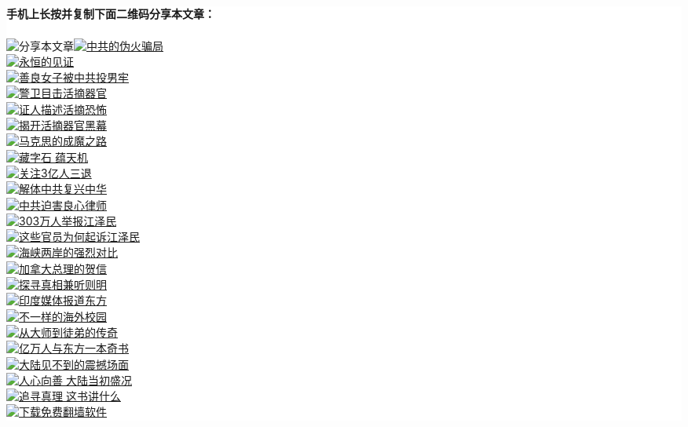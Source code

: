 <strong>手机上长按并复制下面二维码分享本文章：</strong><br><br><img src="http://d1p1.ip.zn2.us/v.php?action=qrcode&url=/gb/19/12/21/n11737342.md%231" title="分享本文章"></td><td VALIGN=TOP><a href="/gb/16/1/21/n4622075.md?dfh#1" target="_blank"><img src="https://raw.githubusercontent.com/tosqgv393/djy/master/gb/300/wei-f1.jpg" title="中共的伪火骗局"  alt="中共的伪火骗局"></a><br><a href="https://github.com/tosqgv393/www/blob/master/README.md?dfh#9" target="_blank"><img src="https://raw.githubusercontent.com/tosqgv393/djy/master/gb/300/yong-h.jpg" title="永恒的见证"  alt="永恒的见证"></a><br><a href="/gb/13/9/29/n3974789.md?dfh#1" target="_blank"><img src="https://raw.githubusercontent.com/tosqgv393/djy/master/gb/300/shang-lnz.jpg" title="善良女子被中共投男牢"  alt="善良女子被中共投男牢"></a><br><a href="/gb/16/3/16/n4663449.md?dfh#1" target="_blank"><img src="https://raw.githubusercontent.com/tosqgv393/djy/master/gb/300/huo-z3.jpg" title="警卫目击活摘器官"  alt="警卫目击活摘器官"></a><br><a href="/gb/16/8/7/n8177641.md?dfh#1" target="_blank"><img src="https://raw.githubusercontent.com/tosqgv393/djy/master/gb/300/huo-z4.jpg" title="证人描述活摘恐怖"  alt="证人描述活摘恐怖"></a><br><a href="/gb/10/4/19/n2881569.md?dfh#1" target="_blank"><img src="https://raw.githubusercontent.com/tosqgv393/djy/master/gb/300/huo-z1.jpg" title="揭开活摘器官黑幕"  alt="揭开活摘器官黑幕"></a><br><a href="/gb/10/11/7/n3077476.md?dfh#1" target="_blank"><img src="https://raw.githubusercontent.com/tosqgv393/djy/master/gb/300/ma-ks.jpg" title="马克思的成魔之路"  alt="马克思的成魔之路"></a><br><a href="/gb/14/6/9/n4173977.md?dfh#1" target="_blank"><img src="https://raw.githubusercontent.com/tosqgv393/djy/master/gb/300/chang-zs.jpg" title="藏字石 蕴天机"  alt="藏字石 蕴天机"></a><br><a href="/gb/18/5/10/n10381511.md?dfh#1" target="_blank"><img src="https://raw.githubusercontent.com/tosqgv393/djy/master/gb/300/st1.jpg" title="关注3亿人三退"  alt="关注3亿人三退"></a><br><a href="/gb/18/3/21/n10237682.md?dfh#1" target="_blank"><img src="https://raw.githubusercontent.com/tosqgv393/djy/master/gb/300/jie-t.jpg" title="解体中共复兴中华"  alt="解体中共复兴中华"></a><br><a href="/gb/9/2/9/n2422991.md?dfh#1" target="_blank"><img src="https://raw.githubusercontent.com/tosqgv393/djy/master/gb/300/gao-zs.jpg" title="中共迫害良心律师"  alt="中共迫害良心律师"></a><br><a href="/gb/18/12/9/n10900044.md?dfh#1" target="_blank"><img src="https://raw.githubusercontent.com/tosqgv393/djy/master/gb/300/sj1.jpg" title="303万人举报江泽民"  alt="303万人举报江泽民"></a><br><a href="/gb/18/8/28/n10672014.md?dfh#1" target="_blank"><img src="https://raw.githubusercontent.com/tosqgv393/djy/master/gb/300/sj2.jpg" title="这些官员为何起诉江泽民"  alt="这些官员为何起诉江泽民"></a><br><a href="/gb/8/12/18/n2367165.md?dfh#1" target="_blank"><img src="https://raw.githubusercontent.com/tosqgv393/djy/master/gb/300/liangan.jpg" title="海峡两岸的强烈对比"  alt="海峡两岸的强烈对比"></a><br><a href="/gb/15/12/10/n4593139.md?dfh#1" target="_blank"><img src="https://raw.githubusercontent.com/tosqgv393/djy/master/gb/300/jia-ndzl.jpg" title="加拿大总理的贺信"  alt="加拿大总理的贺信"></a><br><a href="/gb/11/6/17/n3289382.md?dfh#1" target="_blank"><img src="https://raw.githubusercontent.com/tosqgv393/djy/master/gb/300/xiao-wd.jpg" title="探寻真相兼听则明"  alt="探寻真相兼听则明"></a><br><a href="/gb/18/10/27/n10812623.md?dfh#1" target="_blank"><img src="https://raw.githubusercontent.com/tosqgv393/djy/master/gb/300/yindu.jpg" title="印度媒体报道东方"  alt="印度媒体报道东方"></a><br><a href="/gb/18/6/9/n10469652.md?dfh#1" target="_blank"><img src="https://raw.githubusercontent.com/tosqgv393/djy/master/gb/300/xie-j.jpg" title="不一样的海外校园"  alt="不一样的海外校园"></a><br><a href="/gb/7/4/5/n1669415.md?dfh#1" target="_blank"><img src="https://raw.githubusercontent.com/tosqgv393/djy/master/gb/300/li-up.jpg" title="从大师到徒弟的传奇"  alt="从大师到徒弟的传奇"></a><br><a href="/gb/17/5/26/n9191512.md?dfh#1" target="_blank"><img src="https://raw.githubusercontent.com/tosqgv393/djy/master/gb/300/zfl2.jpg" title="亿万人与东方一本奇书"  alt="亿万人与东方一本奇书"></a><br><a href="/gb/13/11/27/n4020290.md?dfh#1" target="_blank"><img src="https://raw.githubusercontent.com/tosqgv393/djy/master/gb/300/zhen-h.jpg" title="大陆见不到的震撼场面"  alt="大陆见不到的震撼场面"></a><br><a href="/gb/15/7/17/n4482910.md?dfh#1" target="_blank"><img src="https://raw.githubusercontent.com/tosqgv393/djy/master/gb/300/dalu-sk.jpg" title="人心向善 大陆当初盛况"  alt="人心向善 大陆当初盛况"></a><br><a href="/gb/19/1/5/n10955468.md?dfh#1" target="_blank"><img src="https://raw.githubusercontent.com/tosqgv393/djy/master/gb/300/zfl1.jpg" title="追寻真理 这书讲什么"  alt="追寻真理 这书讲什么"></a><br><a href="https://github.com/bannedbook/fanqiang/wiki" target="_blank"><img src="https://raw.githubusercontent.com/tosqgv393/djy/master/gb/300/fq1.jpg" title="下载免费翻墙软件"  alt="下载免费翻墙软件"></a><br></td></tr></table>